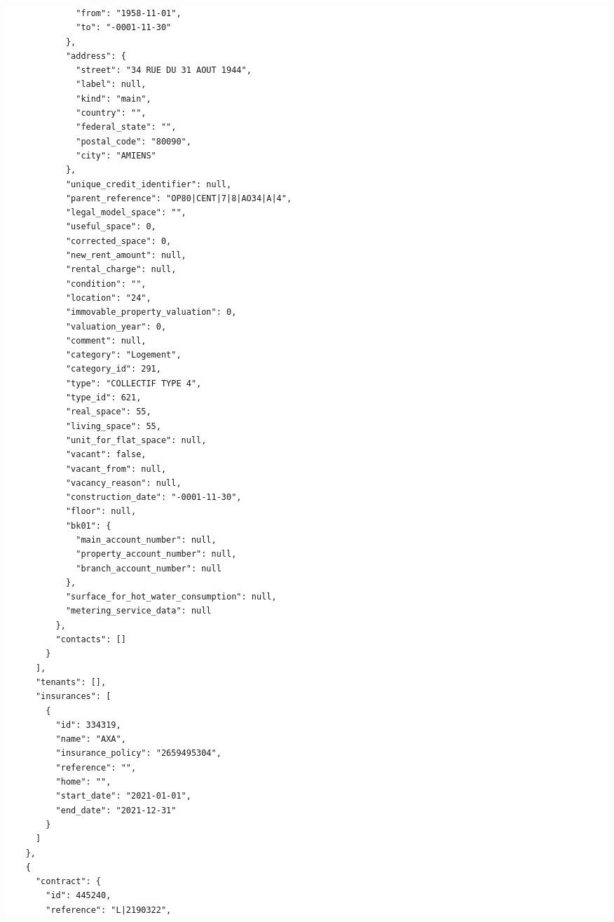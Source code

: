                   "from": "1958-11-01",
                  "to": "-0001-11-30"
                },
                "address": {
                  "street": "34 RUE DU 31 AOUT 1944",
                  "label": null,
                  "kind": "main",
                  "country": "",
                  "federal_state": "",
                  "postal_code": "80090",
                  "city": "AMIENS"
                },
                "unique_credit_identifier": null,
                "parent_reference": "OP80|CENT|7|8|AO34|A|4",
                "legal_model_space": "",
                "useful_space": 0,
                "corrected_space": 0,
                "new_rent_amount": null,
                "rental_charge": null,
                "condition": "",
                "location": "24",
                "immovable_property_valuation": 0,
                "valuation_year": 0,
                "comment": null,
                "category": "Logement",
                "category_id": 291,
                "type": "COLLECTIF TYPE 4",
                "type_id": 621,
                "real_space": 55,
                "living_space": 55,
                "unit_for_flat_space": null,
                "vacant": false,
                "vacant_from": null,
                "vacancy_reason": null,
                "construction_date": "-0001-11-30",
                "floor": null,
                "bk01": {
                  "main_account_number": null,
                  "property_account_number": null,
                  "branch_account_number": null
                },
                "surface_for_hot_water_consumption": null,
                "metering_service_data": null
              },
              "contacts": []
            }
          ],
          "tenants": [],
          "insurances": [
            {
              "id": 334319,
              "name": "AXA",
              "insurance_policy": "2659495304",
              "reference": "",
              "home": "",
              "start_date": "2021-01-01",
              "end_date": "2021-12-31"
            }
          ]
        },
        {
          "contract": {
            "id": 445240,
            "reference": "L|2190322",